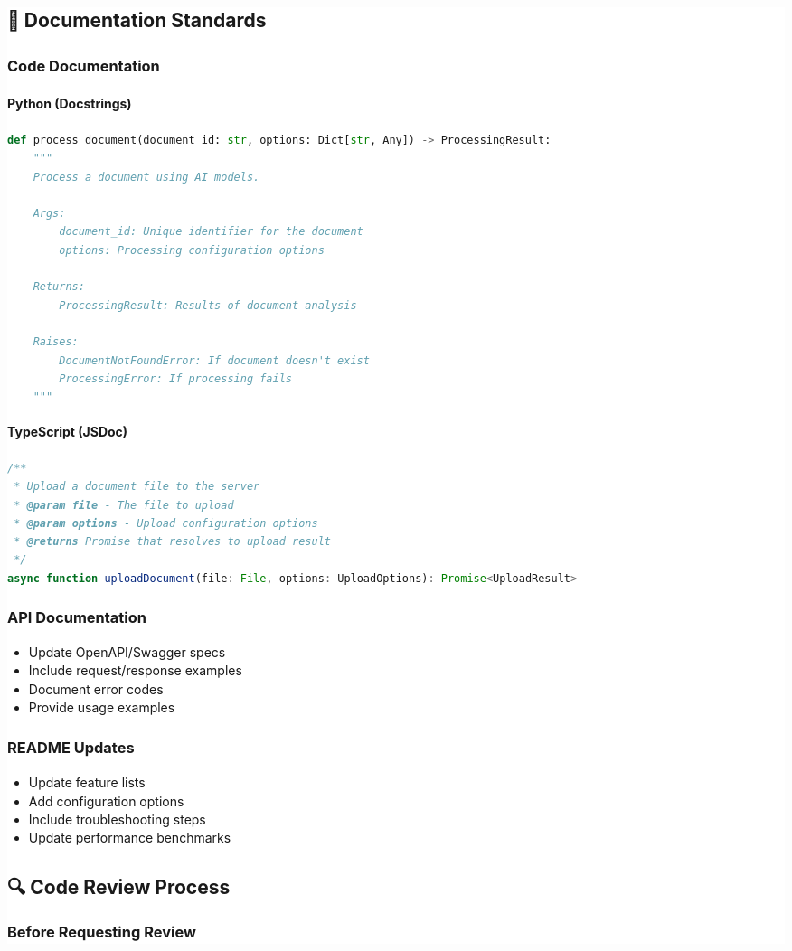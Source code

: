 ## 📝 Documentation Standards

### Code Documentation

#### Python (Docstrings)
```python
def process_document(document_id: str, options: Dict[str, Any]) -> ProcessingResult:
    """
    Process a document using AI models.
    
    Args:
        document_id: Unique identifier for the document
        options: Processing configuration options
    
    Returns:
        ProcessingResult: Results of document analysis
    
    Raises:
        DocumentNotFoundError: If document doesn't exist
        ProcessingError: If processing fails
    """
```

#### TypeScript (JSDoc)
```typescript
/**
 * Upload a document file to the server
 * @param file - The file to upload
 * @param options - Upload configuration options
 * @returns Promise that resolves to upload result
 */
async function uploadDocument(file: File, options: UploadOptions): Promise<UploadResult>
```

### API Documentation

- Update OpenAPI/Swagger specs
- Include request/response examples
- Document error codes
- Provide usage examples

### README Updates

- Update feature lists
- Add configuration options
- Include troubleshooting steps
- Update performance benchmarks

## 🔍 Code Review Process

### Before Requesting Review
